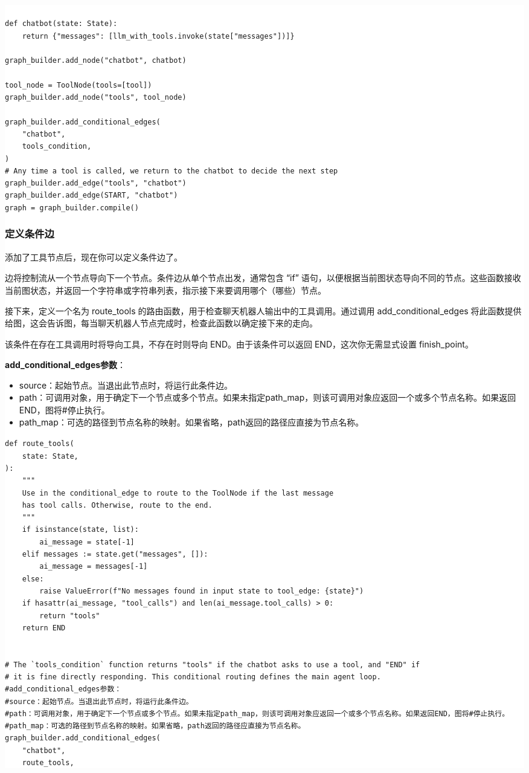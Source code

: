 ```

def chatbot(state: State):
    return {"messages": [llm_with_tools.invoke(state["messages"])]}

graph_builder.add_node("chatbot", chatbot)

tool_node = ToolNode(tools=[tool])
graph_builder.add_node("tools", tool_node)

graph_builder.add_conditional_edges(
    "chatbot",
    tools_condition,
)
# Any time a tool is called, we return to the chatbot to decide the next step
graph_builder.add_edge("tools", "chatbot")
graph_builder.add_edge(START, "chatbot")
graph = graph_builder.compile()
```

### 定义条件边

添加了工具节点后，现在你可以定义条件边了。

边将控制流从一个节点导向下一个节点。条件边从单个节点出发，通常包含 “if” 语句，以便根据当前图状态导向不同的节点。这些函数接收当前图状态，并返回一个字符串或字符串列表，指示接下来要调用哪个（哪些）节点。

接下来，定义一个名为 route_tools 的路由函数，用于检查聊天机器人输出中的工具调用。通过调用 add_conditional_edges 将此函数提供给图，这会告诉图，每当聊天机器人节点完成时，检查此函数以确定接下来的走向。

该条件在存在工具调用时将导向工具，不存在时则导向 END。由于该条件可以返回 END，这次你无需显式设置 finish_point。

**add_conditional_edges参数**：

- source：起始节点。当退出此节点时，将运行此条件边。
- path：可调用对象，用于确定下一个节点或多个节点。如果未指定path_map，则该可调用对象应返回一个或多个节点名称。如果返回END，图将#停止执行。
- path_map：可选的路径到节点名称的映射。如果省略，path返回的路径应直接为节点名称。

```
def route_tools(
    state: State,
):
    """
    Use in the conditional_edge to route to the ToolNode if the last message
    has tool calls. Otherwise, route to the end.
    """
    if isinstance(state, list):
        ai_message = state[-1]
    elif messages := state.get("messages", []):
        ai_message = messages[-1]
    else:
        raise ValueError(f"No messages found in input state to tool_edge: {state}")
    if hasattr(ai_message, "tool_calls") and len(ai_message.tool_calls) > 0:
        return "tools"
    return END


# The `tools_condition` function returns "tools" if the chatbot asks to use a tool, and "END" if
# it is fine directly responding. This conditional routing defines the main agent loop.
#add_conditional_edges参数：
#source：起始节点。当退出此节点时，将运行此条件边。
#path：可调用对象，用于确定下一个节点或多个节点。如果未指定path_map，则该可调用对象应返回一个或多个节点名称。如果返回END，图将#停止执行。
#path_map：可选的路径到节点名称的映射。如果省略，path返回的路径应直接为节点名称。
graph_builder.add_conditional_edges(
    "chatbot",
    route_tools,
```